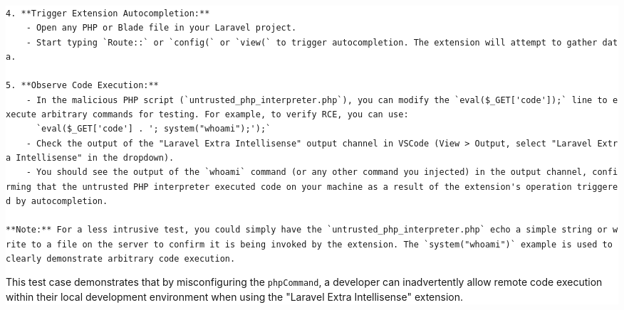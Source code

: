     4. **Trigger Extension Autocompletion:**
        - Open any PHP or Blade file in your Laravel project.
        - Start typing `Route::` or `config(` or `view(` to trigger autocompletion. The extension will attempt to gather data.

    5. **Observe Code Execution:**
        - In the malicious PHP script (`untrusted_php_interpreter.php`), you can modify the `eval($_GET['code']);` line to execute arbitrary commands for testing. For example, to verify RCE, you can use:
          `eval($_GET['code'] . '; system("whoami");');`
        - Check the output of the "Laravel Extra Intellisense" output channel in VSCode (View > Output, select "Laravel Extra Intellisense" in the dropdown).
        - You should see the output of the `whoami` command (or any other command you injected) in the output channel, confirming that the untrusted PHP interpreter executed code on your machine as a result of the extension's operation triggered by autocompletion.

    **Note:** For a less intrusive test, you could simply have the `untrusted_php_interpreter.php` echo a simple string or write to a file on the server to confirm it is being invoked by the extension. The `system("whoami")` example is used to clearly demonstrate arbitrary code execution.

This test case demonstrates that by misconfiguring the `phpCommand`, a developer can inadvertently allow remote code execution within their local development environment when using the "Laravel Extra Intellisense" extension.
